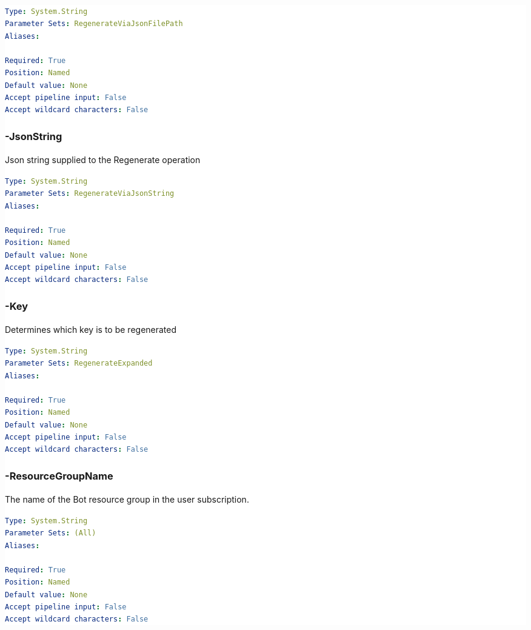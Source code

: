 ```yaml
Type: System.String
Parameter Sets: RegenerateViaJsonFilePath
Aliases:

Required: True
Position: Named
Default value: None
Accept pipeline input: False
Accept wildcard characters: False
```

### -JsonString
Json string supplied to the Regenerate operation

```yaml
Type: System.String
Parameter Sets: RegenerateViaJsonString
Aliases:

Required: True
Position: Named
Default value: None
Accept pipeline input: False
Accept wildcard characters: False
```

### -Key
Determines which key is to be regenerated

```yaml
Type: System.String
Parameter Sets: RegenerateExpanded
Aliases:

Required: True
Position: Named
Default value: None
Accept pipeline input: False
Accept wildcard characters: False
```

### -ResourceGroupName
The name of the Bot resource group in the user subscription.

```yaml
Type: System.String
Parameter Sets: (All)
Aliases:

Required: True
Position: Named
Default value: None
Accept pipeline input: False
Accept wildcard characters: False
```
